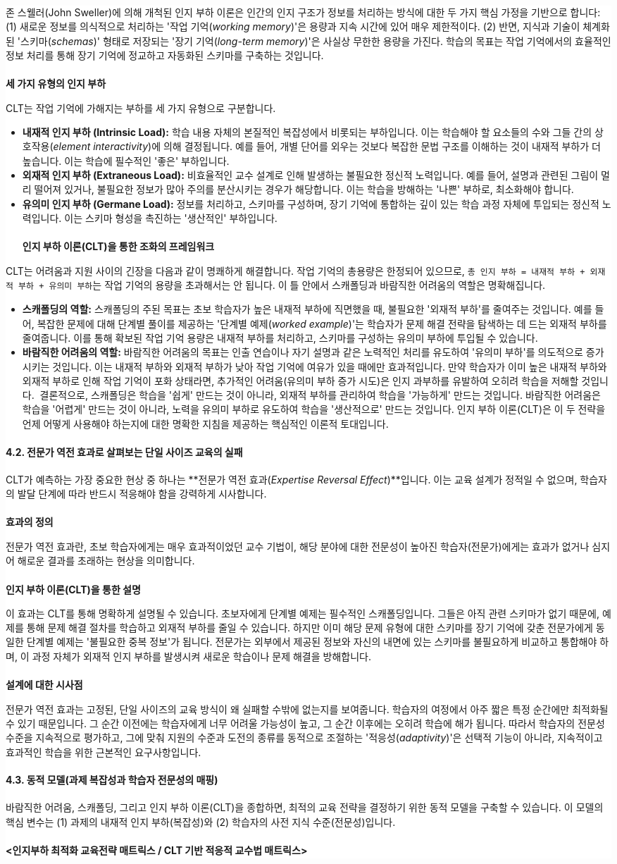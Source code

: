 존 스웰러(John Sweller)에 의해 개척된 인지 부하 이론은 인간의 인지 구조가 정보를 처리하는 방식에 대한 두 가지 핵심 가정을 기반으로 합니다: (1) 새로운 정보를 의식적으로 처리하는 '작업 기억(*working memory*)'은 용량과 지속 시간에 있어 매우 제한적이다. (2) 반면, 지식과 기술이 체계화된 '스키마(*schemas*)' 형태로 저장되는 '장기 기억(*long-term memory*)'은 사실상 무한한 용량을 가진다. 학습의 목표는 작업 기억에서의 효율적인 정보 처리를 통해 장기 기억에 정교하고 자동화된 스키마를 구축하는 것입니다.
​
<br><br>**세 가지 유형의 인지 부하**

CLT는 작업 기억에 가해지는 부하를 세 가지 유형으로 구분합니다.

* **내재적 인지 부하 (Intrinsic Load):** 학습 내용 자체의 본질적인 복잡성에서 비롯되는 부하입니다. 이는 학습해야 할 요소들의 수와 그들 간의 상호작용(*element interactivity*)에 의해 결정됩니다. 예를 들어, 개별 단어를 외우는 것보다 복잡한 문법 구조를 이해하는 것이 내재적 부하가 더 높습니다. 이는 학습에 필수적인 '좋은' 부하​입니다.
* **외재적 인지 부하 (Extraneous Load):** 비효율적인 교수 설계로 인해 발생하는 불필요한 정신적 노력입니다. 예를 들어, 설명과 관련된 그림이 멀리 떨어져 있거나, 불필요한 정보가 많아 주의를 분산시키는 경우가 해당합니다. 이는 학습을 방해하는 '나쁜' 부하로, 최소화해야 합니다.
* **유의미 인지 부하 (Germane Load):** 정보를 처리하고, 스키마를 구성하며, 장기 기억에 통합하는 깊이 있는 학습 과정 자체에 투입되는 정신적 노력입니다. 이는 스키마 형성을 촉진하는 '생산적인' 부하입니다.
​
<br><br>**인지 부하 이론(CLT)을 통한 조화의 프레임워크**

CLT는 어려움과 지원 사이의 긴장을 다음과 같이 명쾌하게 해결합니다. 작업 기억의 총용량은 한정되어 있으므로, `총 인지 부하 = 내재적 부하 + 외재적 부하 + 유의미 부하`는 작업 기억의 용량을 초과해서는 안 됩니다. 이 틀 안에서 스캐폴딩과 바람직한 어려움의 역할은 명확해집니다.

* **스캐폴딩의 역할:** 스캐폴딩의 주된 목표는 초보 학습자가 높은 내재적 부하에 직면했을 때, 불필요한 '외재적 부하'를 줄여주는 것입니다. 예를 들어, 복잡한 문제에 대해 단계별 풀이를 제공하는 '단계별 예제(*worked example*)'는 학습자가 문제 해결 전략을 탐색하는 데 드는 외재적 부하를 줄여줍니다. 이를 통해 확보된 작업 기억 용량은 내재적 부하를 처리하고, 스키마를 구성하는 유의미 부하에 투입될 수 있습니다.
* **바람직한 어려움의 역할:** 바람직한 어려움의 목표는 인출 연습이나 자기 설명과 같은 노력적인 처리를 유도하여 '유의미 부하'를 의도적으로 증가시키는 것입니다. 이는 내재적 부하와 외재적 부하가 낮아 작업 기억에 여유가 있을 때에만 효과적입니다. 만약 학습자가 이미 높은 내재적 부하와 외재적 부하로 인해 작업 기억이 포화 상태라면, 추가적인 어려움(유의미 부하 증가 시도)은 인지 과부하를 유발하여 오히려 학습을 저해할 것입니다.
​
결론적으로, 스캐폴딩은 학습을 '쉽게' 만드는 것이 아니라, 외재적 부하를 관리하여 학습을 '가능하게' 만드는 것입니다. 바람직한 어려움은 학습을 '어렵게' 만드는 것이 아니라, 노력을 유의미 부하로 유도하여 학습을 '생산적으로' 만드는 것입니다. 인지 부하 이론(CLT)은 이 두 전략을 언제 어떻게 사용해야 하는지에 대한 명확한 지침을 제공하는 핵심적인 이론적 토대입니다.
​
#### 4.2. 전문가 역전 효과로 살펴보는 단일 사이즈 교육의 실패
CLT가 예측하는 가장 중요한 현상 중 하나는 **전문가 역전 효과(*Expertise Reversal Effect*)**입니다. 이는 교육 설계가 정적일 수 없으며, 학습자의 발달 단계에 따라 반드시 적응해야 함을 강력하게 시사합니다.
​
<br><br>**효과의 정의**

전문가 역전 효과란, 초보 학습자에게는 매우 효과적이었던 교수 기법이, 해당 분야에 대한 전문성이 높아진 학습자(전문가)에게는 효과가 없거나 심지어 해로운 결과를 초래하는 현상을 의미합니다.
​
<br><br>**인지 부하 이론(CLT)을 통한 설명**

이 효과는 CLT를 통해 명확하게 설명될 수 있습니다. 초보자에게 단계별 예제는 필수적인 스캐폴딩입니다. 그들은 아직 관련 스키마가 없기 때문에, 예제를 통해 문제 해결 절차를 학습하고 외재적 부하를 줄일 수 있습니다. 하지만 이미 해당 문제 유형에 대한 스키마를 장기 기억에 갖춘 전문가에게 동일한 단계별 예제는 '불필요한 중복 정보'가 됩니다. 전문가는 외부에서 제공된 정보와 자신의 내면에 있는 스키마를 불필요하게 비교하고 통합해야 하며, 이 과정 자체가 외재적 인지 부하를 발생시켜 새로운 학습이나 문제 해결을 방해합니다.
​
<br><br>**설계에 대한 시사점**

전문가 역전 효과는 고정된, 단일 사이즈의 교육 방식이 왜 실패할 수밖에 없는지를 보여줍니다. 학습자의 여정에서 아주 짧은 특정 순간에만 최적화될 수 있기 때문입니다. 그 순간 이전에는 학습자에게 너무 어려울 가능성이 높고, 그 순간 이후에는 오히려 학습에 해가 됩니다. 따라서 학습자의 전문성 수준을 지속적으로 평가하고, 그에 맞춰 지원의 수준과 도전의 종류를 동적으로 조절하는 '적응성(*adaptivity*)'은 선택적 기능이 아니라, 지속적이고 효과적인 학습을 위한 근본적인 요구사항입니다.
​
#### 4.3. 동적 모델(과제 복잡성과 학습자 전문성의 매핑)
바람직한 어려움, 스캐폴딩, 그리고 인지 부하 이론(CLT)을 종합하면, 최적의 교육 전략을 결정하기 위한 동적 모델을 구축할 수 있습니다. 이 모델의 핵심 변수는 (1) 과제의 내재적 인지 부하(복잡성)와 (2) 학습자의 사전 지식 수준(전문성)입니다.
​
<br><br>**<인지부하 최적화 교육전략 매트릭스 / CLT 기반 적응적 교수법 매트릭스>**
